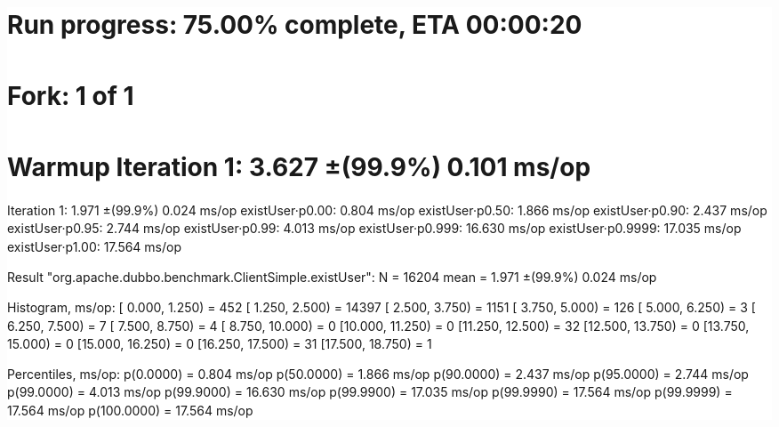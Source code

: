 # Run progress: 75.00% complete, ETA 00:00:20
# Fork: 1 of 1
# Warmup Iteration   1: 3.627 ±(99.9%) 0.101 ms/op
Iteration   1: 1.971 ±(99.9%) 0.024 ms/op
                 existUser·p0.00:   0.804 ms/op
                 existUser·p0.50:   1.866 ms/op
                 existUser·p0.90:   2.437 ms/op
                 existUser·p0.95:   2.744 ms/op
                 existUser·p0.99:   4.013 ms/op
                 existUser·p0.999:  16.630 ms/op
                 existUser·p0.9999: 17.035 ms/op
                 existUser·p1.00:   17.564 ms/op



Result "org.apache.dubbo.benchmark.ClientSimple.existUser":
  N = 16204
  mean =      1.971 ±(99.9%) 0.024 ms/op

  Histogram, ms/op:
    [ 0.000,  1.250) = 452 
    [ 1.250,  2.500) = 14397 
    [ 2.500,  3.750) = 1151 
    [ 3.750,  5.000) = 126 
    [ 5.000,  6.250) = 3 
    [ 6.250,  7.500) = 7 
    [ 7.500,  8.750) = 4 
    [ 8.750, 10.000) = 0 
    [10.000, 11.250) = 0 
    [11.250, 12.500) = 32 
    [12.500, 13.750) = 0 
    [13.750, 15.000) = 0 
    [15.000, 16.250) = 0 
    [16.250, 17.500) = 31 
    [17.500, 18.750) = 1 

  Percentiles, ms/op:
      p(0.0000) =      0.804 ms/op
     p(50.0000) =      1.866 ms/op
     p(90.0000) =      2.437 ms/op
     p(95.0000) =      2.744 ms/op
     p(99.0000) =      4.013 ms/op
     p(99.9000) =     16.630 ms/op
     p(99.9900) =     17.035 ms/op
     p(99.9990) =     17.564 ms/op
     p(99.9999) =     17.564 ms/op
    p(100.0000) =     17.564 ms/op


